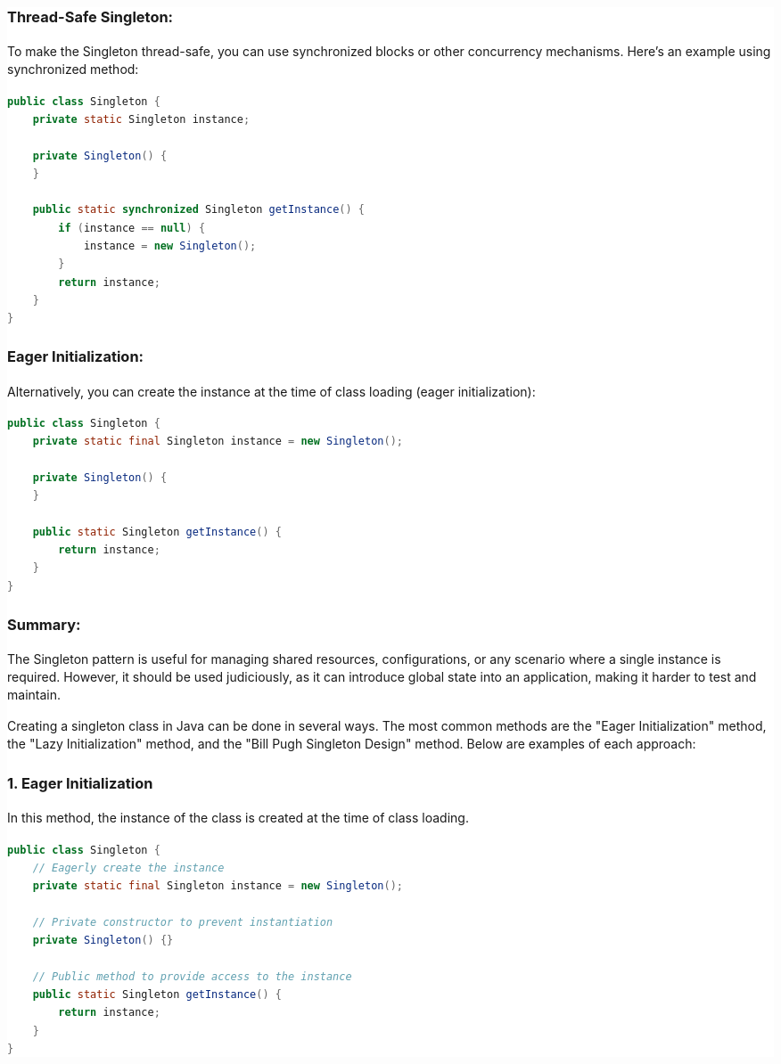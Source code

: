 ### Thread-Safe Singleton:

To make the Singleton thread-safe, you can use synchronized blocks or other concurrency mechanisms. Here’s an example using synchronized method:

```java
public class Singleton {
    private static Singleton instance;

    private Singleton() {
    }

    public static synchronized Singleton getInstance() {
        if (instance == null) {
            instance = new Singleton();
        }
        return instance;
    }
}
```

### Eager Initialization:

Alternatively, you can create the instance at the time of class loading (eager initialization):

```java
public class Singleton {
    private static final Singleton instance = new Singleton();

    private Singleton() {
    }

    public static Singleton getInstance() {
        return instance;
    }
}
```

### Summary:

The Singleton pattern is useful for managing shared resources, configurations, or any scenario where a single instance is required. However, it should be used judiciously, as it can introduce global state into an application, making it harder to test and maintain.


Creating a singleton class in Java can be done in several ways. The most common methods are the "Eager Initialization" method, the "Lazy Initialization" method, and the "Bill Pugh Singleton Design" method. Below are examples of each approach:

### 1. Eager Initialization

In this method, the instance of the class is created at the time of class loading.

```java
public class Singleton {
    // Eagerly create the instance
    private static final Singleton instance = new Singleton();

    // Private constructor to prevent instantiation
    private Singleton() {}

    // Public method to provide access to the instance
    public static Singleton getInstance() {
        return instance;
    }
}
```

